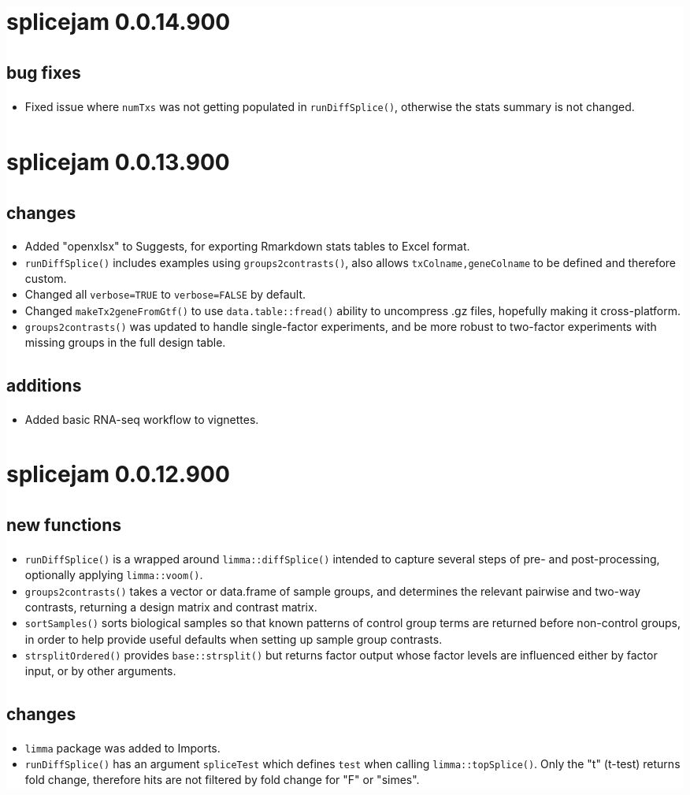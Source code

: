 
# splicejam 0.0.14.900

## bug fixes

* Fixed issue where `numTxs` was not getting populated in `runDiffSplice()`,
otherwise the stats summary is not changed.

# splicejam 0.0.13.900

## changes

* Added "openxlsx" to Suggests, for exporting Rmarkdown stats tables
to Excel format.
* `runDiffSplice()` includes examples using `groups2contrasts()`, also
allows `txColname,geneColname` to be defined and therefore custom.
* Changed all `verbose=TRUE` to `verbose=FALSE` by default.
* Changed `makeTx2geneFromGtf()` to use `data.table::fread()` ability
to uncompress .gz files, hopefully making it cross-platform.
* `groups2contrasts()` was updated to handle single-factor experiments,
and be more robust to two-factor experiments with missing groups
in the full design table.

## additions

* Added basic RNA-seq workflow to vignettes.

# splicejam 0.0.12.900

## new functions

* `runDiffSplice()` is a wrapped around `limma::diffSplice()` intended to
capture several steps of pre- and post-processing, optionally applying
`limma::voom()`.
* `groups2contrasts()` takes a vector or data.frame of sample groups,
and determines the relevant pairwise and two-way contrasts, returning
a design matrix and contrast matrix.
* `sortSamples()` sorts biological samples so that known patterns of control
group terms are returned before non-control groups, in order to help
provide useful defaults when setting up sample group contrasts.
* `strsplitOrdered()` provides `base::strsplit()` but returns factor output
whose factor levels are influenced either by factor input, or by other
arguments.

## changes

* `limma` package was added to Imports.
* `runDiffSplice()` has an argument `spliceTest` which defines `test`
when calling `limma::topSplice()`. Only the "t" (t-test) returns fold change,
therefore hits are not filtered by fold change for "F" or "simes".
